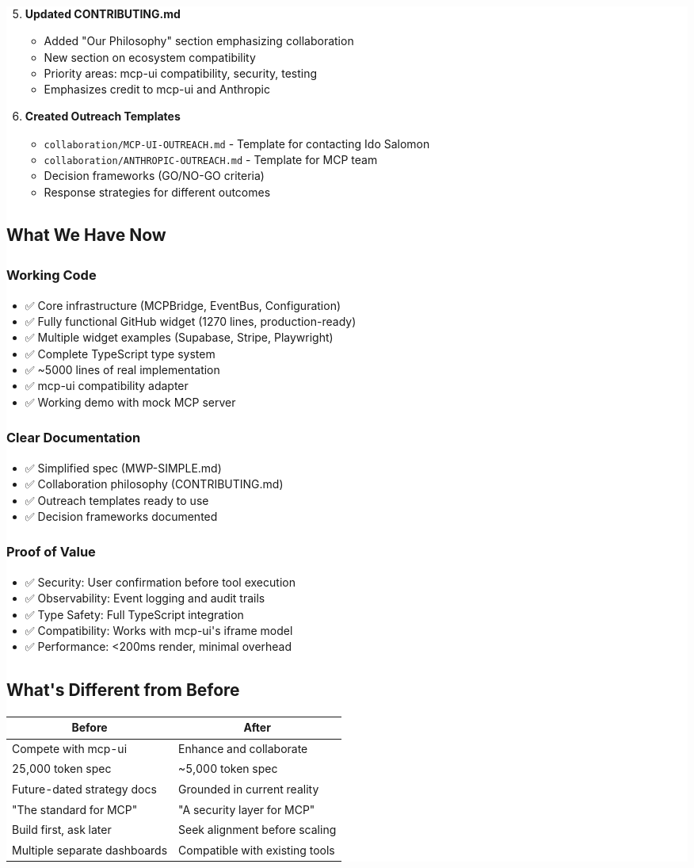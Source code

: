 5. **Updated CONTRIBUTING.md**
   - Added "Our Philosophy" section emphasizing collaboration
   - New section on ecosystem compatibility
   - Priority areas: mcp-ui compatibility, security, testing
   - Emphasizes credit to mcp-ui and Anthropic

6. **Created Outreach Templates**
   - `collaboration/MCP-UI-OUTREACH.md` - Template for contacting Ido Salomon
   - `collaboration/ANTHROPIC-OUTREACH.md` - Template for MCP team
   - Decision frameworks (GO/NO-GO criteria)
   - Response strategies for different outcomes

## What We Have Now

### Working Code
- ✅ Core infrastructure (MCPBridge, EventBus, Configuration)
- ✅ Fully functional GitHub widget (1270 lines, production-ready)
- ✅ Multiple widget examples (Supabase, Stripe, Playwright)
- ✅ Complete TypeScript type system
- ✅ ~5000 lines of real implementation
- ✅ mcp-ui compatibility adapter
- ✅ Working demo with mock MCP server

### Clear Documentation
- ✅ Simplified spec (MWP-SIMPLE.md)
- ✅ Collaboration philosophy (CONTRIBUTING.md)
- ✅ Outreach templates ready to use
- ✅ Decision frameworks documented

### Proof of Value
- ✅ Security: User confirmation before tool execution
- ✅ Observability: Event logging and audit trails
- ✅ Type Safety: Full TypeScript integration
- ✅ Compatibility: Works with mcp-ui's iframe model
- ✅ Performance: <200ms render, minimal overhead

## What's Different from Before

| Before | After |
|--------|-------|
| Compete with mcp-ui | Enhance and collaborate |
| 25,000 token spec | ~5,000 token spec |
| Future-dated strategy docs | Grounded in current reality |
| "The standard for MCP" | "A security layer for MCP" |
| Build first, ask later | Seek alignment before scaling |
| Multiple separate dashboards | Compatible with existing tools |
